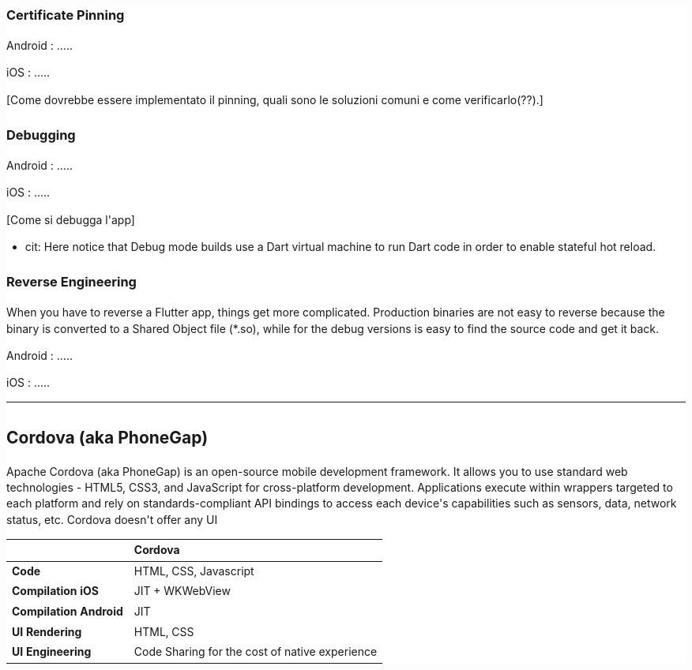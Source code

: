 


### Certificate Pinning

Android
: .....

iOS
: .....

[Come dovrebbe essere implementato il pinning, quali sono le soluzioni comuni e come verificarlo(??).]

### Debugging

Android
: .....

iOS
: .....

[Come si debugga l'app]
- cit: Here notice that Debug mode builds use a Dart virtual machine to run Dart code in order to enable stateful hot reload.

### Reverse Engineering

When you have to reverse a Flutter app, things get more complicated. Production binaries are not easy to reverse because the binary is converted to a Shared Object file (*.so), while for the debug versions is easy to find the source code and get it back.

Android
: .....

iOS
: .....



---

## Cordova (aka PhoneGap)

Apache Cordova (aka PhoneGap) is an open-source mobile development framework. It allows you to use standard web technologies - HTML5, CSS3, and JavaScript for cross-platform development. Applications execute within wrappers targeted to each platform and rely on standards-compliant API bindings to access each device's capabilities such as sensors, data, network status, etc. Cordova doesn't offer any UI

|                                           | Cordova                                                    |
|:------------------------------|:-----------------------------------------|
|**Code**                             |HTML, CSS, Javascript    |
|**Compilation iOS**          |JIT + WKWebView                              |
|**Compilation Android**  |JIT                                                        |
|**UI Rendering**               |HTML, CSS                                           |
|**UI Engineering**            |Code Sharing for the cost of native experience   |

